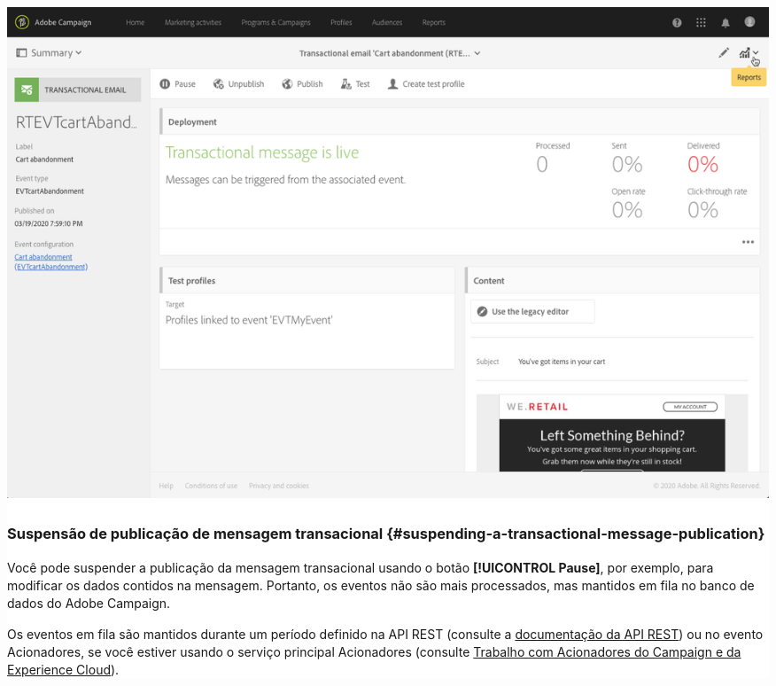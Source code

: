 ![](assets/message-center_13.png)

### Suspensão de publicação de mensagem transacional {#suspending-a-transactional-message-publication}

Você pode suspender a publicação da mensagem transacional usando o botão **[!UICONTROL Pause]**, por exemplo, para modificar os dados contidos na mensagem. Portanto, os eventos não são mais processados, mas mantidos em fila no banco de dados do Adobe Campaign.

Os eventos em fila são mantidos durante um período definido na API REST (consulte a [documentação da API REST](../../api/using/get-started-apis.md)) ou no evento Acionadores, se você estiver usando o serviço principal Acionadores (consulte [Trabalho com Acionadores do Campaign e da Experience Cloud](../../integrating/using/about-adobe-experience-cloud-triggers.md)).
